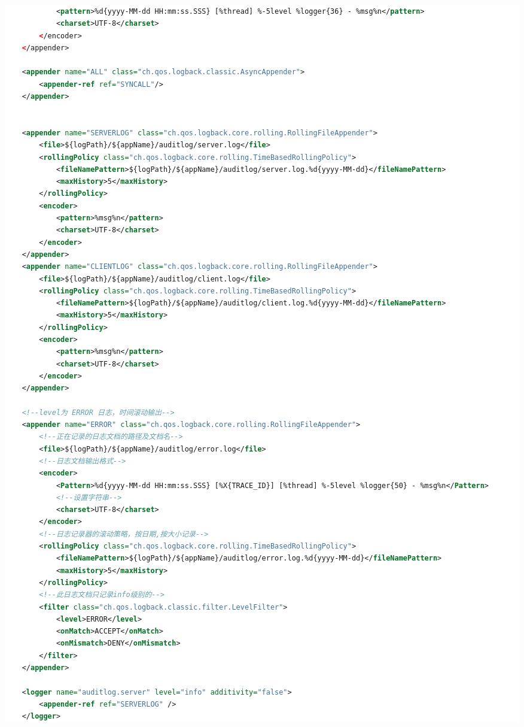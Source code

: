 ```xml
            <pattern>%d{yyyy-MM-dd HH:mm:ss.SSS} [%thread] %-5level %logger{36} - %msg%n</pattern>
            <charset>UTF-8</charset>
        </encoder>
    </appender>

    <appender name="ALL" class="ch.qos.logback.classic.AsyncAppender">
        <appender-ref ref="SYNCALL"/>
    </appender>


    <appender name="SERVERLOG" class="ch.qos.logback.core.rolling.RollingFileAppender">
        <file>${logPath}/${appName}/auditlog/server.log</file>
        <rollingPolicy class="ch.qos.logback.core.rolling.TimeBasedRollingPolicy">
            <fileNamePattern>${logPath}/${appName}/auditlog/server.log.%d{yyyy-MM-dd}</fileNamePattern>
            <maxHistory>5</maxHistory>
        </rollingPolicy>
        <encoder>
            <pattern>%msg%n</pattern>
            <charset>UTF-8</charset>
        </encoder>
    </appender>
    <appender name="CLIENTLOG" class="ch.qos.logback.core.rolling.RollingFileAppender">
        <file>${logPath}/${appName}/auditlog/client.log</file>
        <rollingPolicy class="ch.qos.logback.core.rolling.TimeBasedRollingPolicy">
            <fileNamePattern>${logPath}/${appName}/auditlog/client.log.%d{yyyy-MM-dd}</fileNamePattern>
            <maxHistory>5</maxHistory>
        </rollingPolicy>
        <encoder>
            <pattern>%msg%n</pattern>
            <charset>UTF-8</charset>
        </encoder>
    </appender>

    <!--level为 ERROR 日志，时间滚动输出-->
    <appender name="ERROR" class="ch.qos.logback.core.rolling.RollingFileAppender">
        <!--正在记录的日志文档的路径及文档名-->
        <file>${logPath}/${appName}/auditlog/error.log</file>
        <!--日志文档输出格式-->
        <encoder>
            <Pattern>%d{yyyy-MM-dd HH:mm:ss.SSS} [%X{TRACE_ID}] [%thread] %-5level %logger{50} - %msg%n</Pattern>
            <!--设置字符串-->
            <charset>UTF-8</charset>
        </encoder>
        <!--日志记录器的滚动策略，按日期,按大小记录-->
        <rollingPolicy class="ch.qos.logback.core.rolling.TimeBasedRollingPolicy">
            <fileNamePattern>${logPath}/${appName}/auditlog/error.log.%d{yyyy-MM-dd}</fileNamePattern>
            <maxHistory>5</maxHistory>
        </rollingPolicy>
        <!--此日志文档只记录info级别的-->
        <filter class="ch.qos.logback.classic.filter.LevelFilter">
            <level>ERROR</level>
            <onMatch>ACCEPT</onMatch>
            <onMismatch>DENY</onMismatch>
        </filter>
    </appender>

    <logger name="auditlog.server" level="info" additivity="false">
        <appender-ref ref="SERVERLOG" />
    </logger>
```